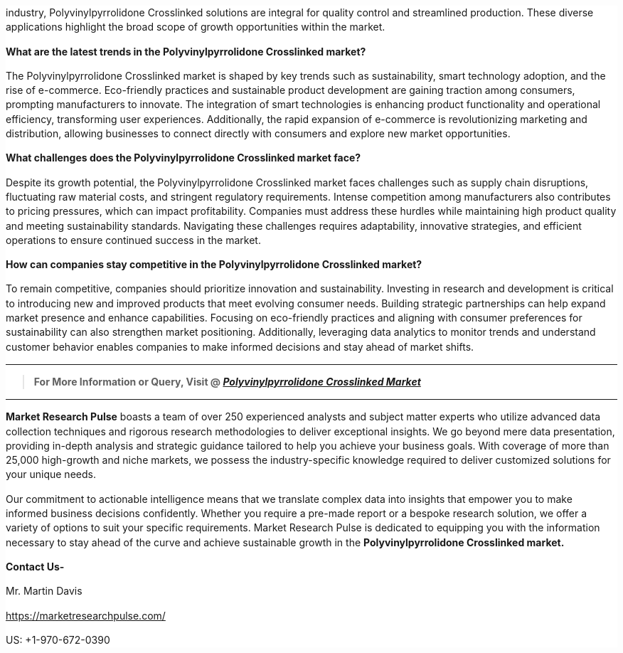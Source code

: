 industry, Polyvinylpyrrolidone Crosslinked solutions are integral for quality control and streamlined production. These diverse applications highlight the broad scope of growth opportunities within the market.</p><p><strong>What are the latest trends in the Polyvinylpyrrolidone Crosslinked market?</strong></p><p>The Polyvinylpyrrolidone Crosslinked market is shaped by key trends such as sustainability, smart technology adoption, and the rise of e-commerce. Eco-friendly practices and sustainable product development are gaining traction among consumers, prompting manufacturers to innovate. The integration of smart technologies is enhancing product functionality and operational efficiency, transforming user experiences. Additionally, the rapid expansion of e-commerce is revolutionizing marketing and distribution, allowing businesses to connect directly with consumers and explore new market opportunities.</p><p><strong>What challenges does the Polyvinylpyrrolidone Crosslinked market face?</strong></p><p>Despite its growth potential, the Polyvinylpyrrolidone Crosslinked market faces challenges such as supply chain disruptions, fluctuating raw material costs, and stringent regulatory requirements. Intense competition among manufacturers also contributes to pricing pressures, which can impact profitability. Companies must address these hurdles while maintaining high product quality and meeting sustainability standards. Navigating these challenges requires adaptability, innovative strategies, and efficient operations to ensure continued success in the market.</p><p><strong>How can companies stay competitive in the Polyvinylpyrrolidone Crosslinked market?</strong></p><p>To remain competitive, companies should prioritize innovation and sustainability. Investing in research and development is critical to introducing new and improved products that meet evolving consumer needs. Building strategic partnerships can help expand market presence and enhance capabilities. Focusing on eco-friendly practices and aligning with consumer preferences for sustainability can also strengthen market positioning. Additionally, leveraging data analytics to monitor trends and understand customer behavior enables companies to make informed decisions and stay ahead of market shifts.</p><hr /><blockquote><p><strong>For More Information or Query, Visit @&nbsp;<em><a href="https://marketresearchpulse.com/report/17695/polyvinylpyrrolidone-crosslinked-market?utm_source=Linkedin&utm_medium=025">Polyvinylpyrrolidone Crosslinked Market</a></em></strong></p></blockquote><hr /><p><strong>Market Research Pulse</strong> boasts a team of over 250 experienced analysts and subject matter experts who utilize advanced data collection techniques and rigorous research methodologies to deliver exceptional insights. We go beyond mere data presentation, providing in-depth analysis and strategic guidance tailored to help you achieve your business goals. With coverage of more than 25,000 high-growth and niche markets, we possess the industry-specific knowledge required to deliver customized solutions for your unique needs.</p><p>Our commitment to actionable intelligence means that we translate complex data into insights that empower you to make informed business decisions confidently. Whether you require a pre-made report or a bespoke research solution, we offer a variety of options to suit your specific requirements. Market Research Pulse is dedicated to equipping you with the information necessary to stay ahead of the curve and achieve sustainable growth in the <strong>Polyvinylpyrrolidone Crosslinked market.</strong></p><p><strong>Contact Us-</strong></p><p>Mr. Martin Davis</p><p>https://marketresearchpulse.com/</p><p>US: +1-970-672-0390</p>